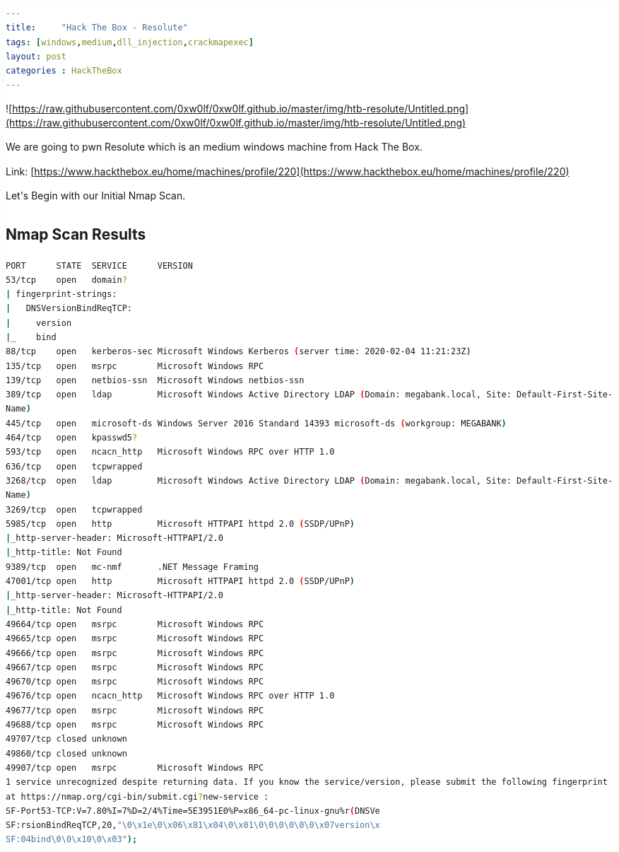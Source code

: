 ```yaml
---
title:     "Hack The Box - Resolute"
tags: [windows,medium,dll_injection,crackmapexec]
layout: post
categories : HackTheBox
---
```


![https://raw.githubusercontent.com/0xw0lf/0xw0lf.github.io/master/img/htb-resolute/Untitled.png](https://raw.githubusercontent.com/0xw0lf/0xw0lf.github.io/master/img/htb-resolute/Untitled.png)

We are going to pwn Resolute which is an medium windows machine from Hack The Box.                                                             

Link: [https://www.hackthebox.eu/home/machines/profile/220](https://www.hackthebox.eu/home/machines/profile/220)

Let's Begin with our Initial Nmap Scan.

## Nmap Scan Results

```bash
PORT      STATE  SERVICE      VERSION
53/tcp    open   domain?
| fingerprint-strings: 
|   DNSVersionBindReqTCP: 
|     version
|_    bind
88/tcp    open   kerberos-sec Microsoft Windows Kerberos (server time: 2020-02-04 11:21:23Z)
135/tcp   open   msrpc        Microsoft Windows RPC
139/tcp   open   netbios-ssn  Microsoft Windows netbios-ssn
389/tcp   open   ldap         Microsoft Windows Active Directory LDAP (Domain: megabank.local, Site: Default-First-Site-Name)
445/tcp   open   microsoft-ds Windows Server 2016 Standard 14393 microsoft-ds (workgroup: MEGABANK)
464/tcp   open   kpasswd5?
593/tcp   open   ncacn_http   Microsoft Windows RPC over HTTP 1.0
636/tcp   open   tcpwrapped
3268/tcp  open   ldap         Microsoft Windows Active Directory LDAP (Domain: megabank.local, Site: Default-First-Site-Name)
3269/tcp  open   tcpwrapped
5985/tcp  open   http         Microsoft HTTPAPI httpd 2.0 (SSDP/UPnP)
|_http-server-header: Microsoft-HTTPAPI/2.0
|_http-title: Not Found
9389/tcp  open   mc-nmf       .NET Message Framing
47001/tcp open   http         Microsoft HTTPAPI httpd 2.0 (SSDP/UPnP)
|_http-server-header: Microsoft-HTTPAPI/2.0
|_http-title: Not Found
49664/tcp open   msrpc        Microsoft Windows RPC
49665/tcp open   msrpc        Microsoft Windows RPC
49666/tcp open   msrpc        Microsoft Windows RPC
49667/tcp open   msrpc        Microsoft Windows RPC
49670/tcp open   msrpc        Microsoft Windows RPC
49676/tcp open   ncacn_http   Microsoft Windows RPC over HTTP 1.0
49677/tcp open   msrpc        Microsoft Windows RPC
49688/tcp open   msrpc        Microsoft Windows RPC
49707/tcp closed unknown
49860/tcp closed unknown
49907/tcp open   msrpc        Microsoft Windows RPC
1 service unrecognized despite returning data. If you know the service/version, please submit the following fingerprint at https://nmap.org/cgi-bin/submit.cgi?new-service :
SF-Port53-TCP:V=7.80%I=7%D=2/4%Time=5E3951E0%P=x86_64-pc-linux-gnu%r(DNSVe
SF:rsionBindReqTCP,20,"\0\x1e\0\x06\x81\x04\0\x01\0\0\0\0\0\0\x07version\x
SF:04bind\0\0\x10\0\x03");
```